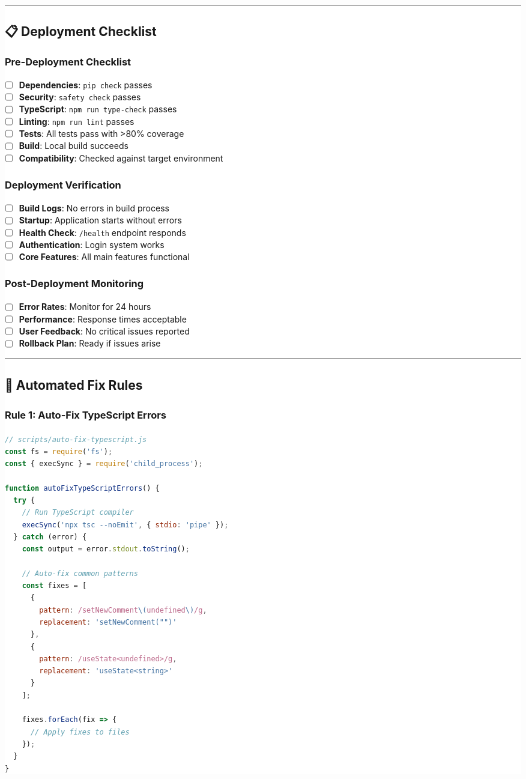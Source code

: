 
---

## 📋 **Deployment Checklist**

### **Pre-Deployment Checklist**
- [ ] **Dependencies**: `pip check` passes
- [ ] **Security**: `safety check` passes
- [ ] **TypeScript**: `npm run type-check` passes
- [ ] **Linting**: `npm run lint` passes
- [ ] **Tests**: All tests pass with >80% coverage
- [ ] **Build**: Local build succeeds
- [ ] **Compatibility**: Checked against target environment

### **Deployment Verification**
- [ ] **Build Logs**: No errors in build process
- [ ] **Startup**: Application starts without errors
- [ ] **Health Check**: `/health` endpoint responds
- [ ] **Authentication**: Login system works
- [ ] **Core Features**: All main features functional

### **Post-Deployment Monitoring**
- [ ] **Error Rates**: Monitor for 24 hours
- [ ] **Performance**: Response times acceptable
- [ ] **User Feedback**: No critical issues reported
- [ ] **Rollback Plan**: Ready if issues arise

---

## 🔧 **Automated Fix Rules**

### **Rule 1: Auto-Fix TypeScript Errors**
```javascript
// scripts/auto-fix-typescript.js
const fs = require('fs');
const { execSync } = require('child_process');

function autoFixTypeScriptErrors() {
  try {
    // Run TypeScript compiler
    execSync('npx tsc --noEmit', { stdio: 'pipe' });
  } catch (error) {
    const output = error.stdout.toString();

    // Auto-fix common patterns
    const fixes = [
      {
        pattern: /setNewComment\(undefined\)/g,
        replacement: 'setNewComment("")'
      },
      {
        pattern: /useState<undefined>/g,
        replacement: 'useState<string>'
      }
    ];

    fixes.forEach(fix => {
      // Apply fixes to files
    });
  }
}
```
